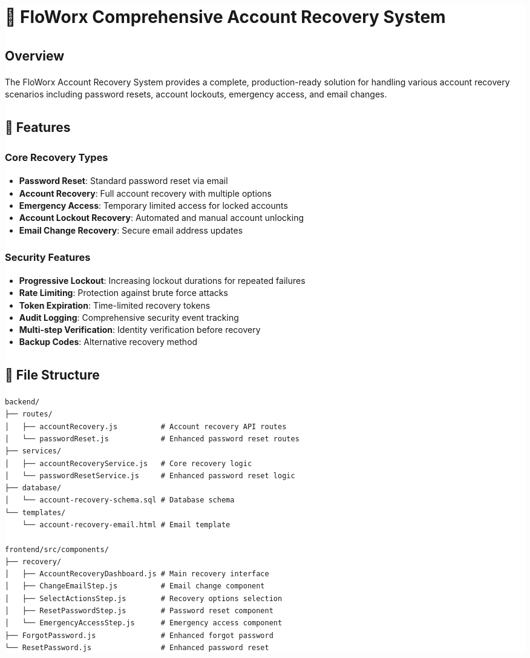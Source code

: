 # 🔐 FloWorx Comprehensive Account Recovery System

## Overview

The FloWorx Account Recovery System provides a complete, production-ready solution for handling various account recovery scenarios including password resets, account lockouts, emergency access, and email changes.

## 🚀 Features

### Core Recovery Types
- **Password Reset**: Standard password reset via email
- **Account Recovery**: Full account recovery with multiple options
- **Emergency Access**: Temporary limited access for locked accounts
- **Account Lockout Recovery**: Automated and manual account unlocking
- **Email Change Recovery**: Secure email address updates

### Security Features
- **Progressive Lockout**: Increasing lockout durations for repeated failures
- **Rate Limiting**: Protection against brute force attacks
- **Token Expiration**: Time-limited recovery tokens
- **Audit Logging**: Comprehensive security event tracking
- **Multi-step Verification**: Identity verification before recovery
- **Backup Codes**: Alternative recovery method

## 📁 File Structure

```
backend/
├── routes/
│   ├── accountRecovery.js          # Account recovery API routes
│   └── passwordReset.js            # Enhanced password reset routes
├── services/
│   ├── accountRecoveryService.js   # Core recovery logic
│   └── passwordResetService.js     # Enhanced password reset logic
├── database/
│   └── account-recovery-schema.sql # Database schema
└── templates/
    └── account-recovery-email.html # Email template

frontend/src/components/
├── recovery/
│   ├── AccountRecoveryDashboard.js # Main recovery interface
│   ├── ChangeEmailStep.js          # Email change component
│   ├── SelectActionsStep.js        # Recovery options selection
│   ├── ResetPasswordStep.js        # Password reset component
│   └── EmergencyAccessStep.js      # Emergency access component
├── ForgotPassword.js               # Enhanced forgot password
└── ResetPassword.js                # Enhanced password reset
```
